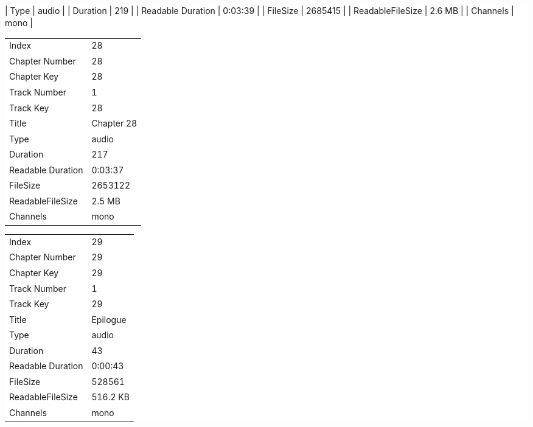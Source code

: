 | Type | audio |
| Duration | 219 |
| Readable Duration | 0:03:39 |
| FileSize | 2685415 |
| ReadableFileSize | 2.6 MB |
| Channels | mono |

|  |  |
| - | - |
| Index | 28 |
| Chapter Number | 28 |
| Chapter Key | 28 |
| Track Number | 1 |
| Track Key | 28 |
| Title | Chapter 28 |
| Type | audio |
| Duration | 217 |
| Readable Duration | 0:03:37 |
| FileSize | 2653122 |
| ReadableFileSize | 2.5 MB |
| Channels | mono |

|  |  |
| - | - |
| Index | 29 |
| Chapter Number | 29 |
| Chapter Key | 29 |
| Track Number | 1 |
| Track Key | 29 |
| Title | Epilogue |
| Type | audio |
| Duration | 43 |
| Readable Duration | 0:00:43 |
| FileSize | 528561 |
| ReadableFileSize | 516.2 KB |
| Channels | mono |

